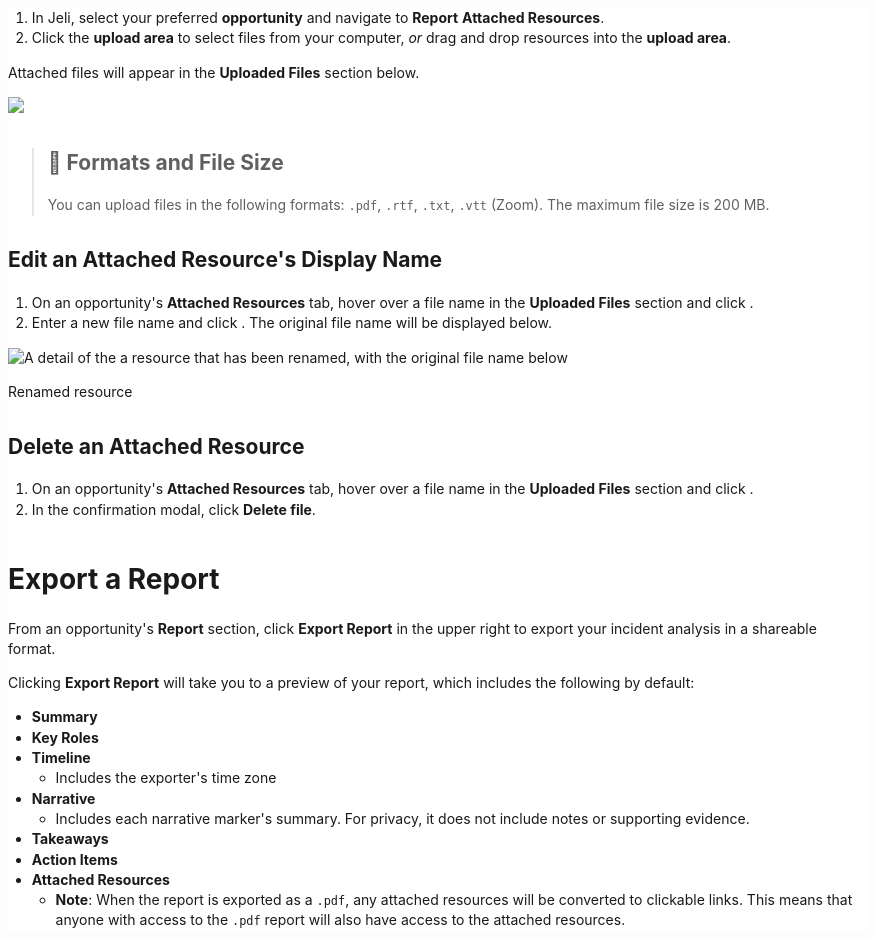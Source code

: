 1. In Jeli, select your preferred **opportunity** and navigate to **Report**  **Attached Resources**.
2. Click the **upload area** to select files from your computer, *or* drag and drop resources into the **upload area**.

Attached files will appear in the **Uploaded Files** section below.

![](https://files.readme.io/ac24901-attached_resources.png)
> 📘 Formats and File Size
> -----------------------
> 
> You can upload files in the following formats: `.pdf`, `.rtf`, `.txt`, `.vtt` (Zoom). The maximum file size is 200 MB.

Edit an Attached Resource's Display Name
----------------------------------------

1. On an opportunity's **Attached Resources** tab, hover over a file name in the **Uploaded Files** section and click .
2. Enter a new file name and click . The original file name will be displayed below.

![A detail of the a resource that has been renamed, with the original file name below](https://files.readme.io/d792875-renamed_resource.png)



Renamed resource



Delete an Attached Resource
---------------------------

1. On an opportunity's **Attached Resources** tab, hover over a file name in the **Uploaded Files** section and click .
2. In the confirmation modal, click **Delete file**.

Export a Report
===============

From an opportunity's **Report** section, click **Export Report** in the upper right to export your incident analysis in a shareable format.

Clicking **Export Report** will take you to a preview of your report, which includes the following by default:

* **Summary**
* **Key Roles**
* **Timeline**
  + Includes the exporter's time zone
* **Narrative**
  + Includes each narrative marker's summary. For privacy, it does not include notes or supporting evidence.
* **Takeaways**
* **Action Items**
* **Attached Resources**
  + **Note**: When the report is exported as a `.pdf`, any attached resources will be converted to clickable links. This means that anyone with access to the `.pdf` report will also have access to the attached resources.
